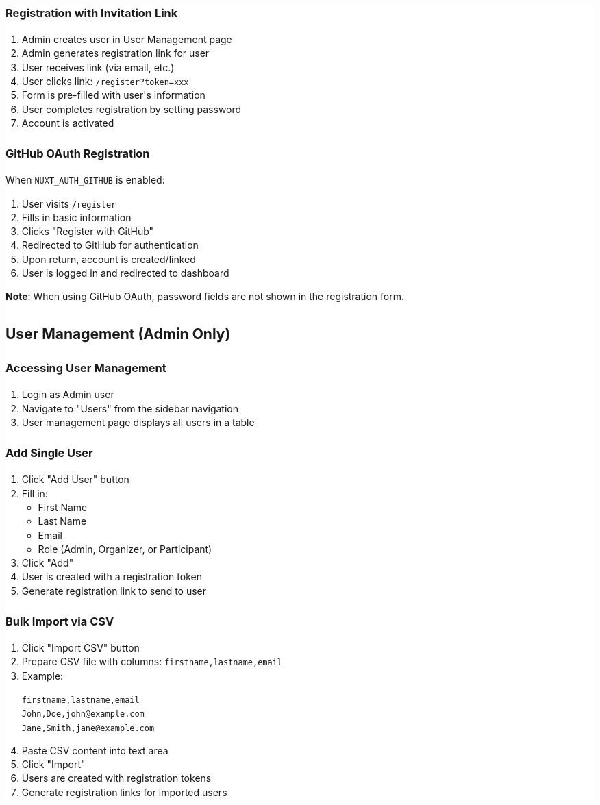 ### Registration with Invitation Link

1. Admin creates user in User Management page
2. Admin generates registration link for user
3. User receives link (via email, etc.)
4. User clicks link: `/register?token=xxx`
5. Form is pre-filled with user's information
6. User completes registration by setting password
7. Account is activated

### GitHub OAuth Registration

When `NUXT_AUTH_GITHUB` is enabled:

1. User visits `/register`
2. Fills in basic information
3. Clicks "Register with GitHub"
4. Redirected to GitHub for authentication
5. Upon return, account is created/linked
6. User is logged in and redirected to dashboard

**Note**: When using GitHub OAuth, password fields are not shown in the registration form.

## User Management (Admin Only)

### Accessing User Management

1. Login as Admin user
2. Navigate to "Users" from the sidebar navigation
3. User management page displays all users in a table

### Add Single User

1. Click "Add User" button
2. Fill in:
   - First Name
   - Last Name
   - Email
   - Role (Admin, Organizer, or Participant)
3. Click "Add"
4. User is created with a registration token
5. Generate registration link to send to user

### Bulk Import via CSV

1. Click "Import CSV" button
2. Prepare CSV file with columns: `firstname,lastname,email`
3. Example:
   ```csv
   firstname,lastname,email
   John,Doe,john@example.com
   Jane,Smith,jane@example.com
   ```
4. Paste CSV content into text area
5. Click "Import"
6. Users are created with registration tokens
7. Generate registration links for imported users
